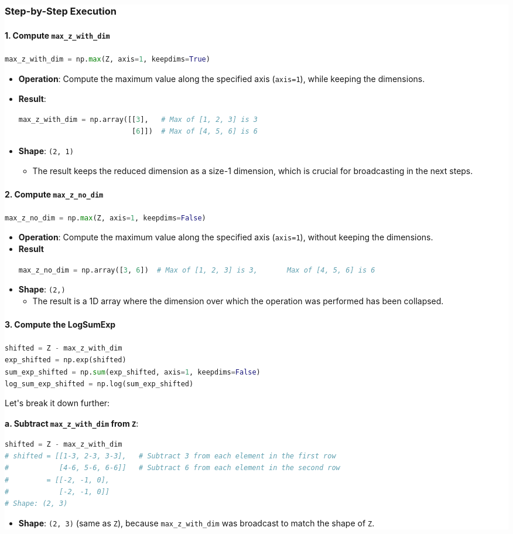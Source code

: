 ### Step-by-Step Execution

#### 1. Compute `max_z_with_dim`
```python
max_z_with_dim = np.max(Z, axis=1, keepdims=True)
```
-   **Operation**: Compute the maximum value along the specified axis (`axis=1`), while keeping the dimensions.
-   **Result**:
	```python
	max_z_with_dim = np.array([[3],   # Max of [1, 2, 3] is 3
                               [6]])  # Max of [4, 5, 6] is 6
	```
- **Shape**: `(2, 1)`

	-   The result keeps the reduced dimension as a size-1 dimension, which is crucial for broadcasting in the next steps.
	
#### 2. Compute `max_z_no_dim`
```python
max_z_no_dim = np.max(Z, axis=1, keepdims=False)
```
-   **Operation**: Compute the maximum value along the specified axis (`axis=1`), without keeping the dimensions.
-   **Result**
	```python
	max_z_no_dim = np.array([3, 6])  # Max of [1, 2, 3] is 3, 		Max of [4, 5, 6] is 6
	```
- **Shape**: `(2,)`
	-   The result is a 1D array where the dimension over which the operation was performed has been collapsed.

#### 3. Compute the LogSumExp
```python
shifted = Z - max_z_with_dim
exp_shifted = np.exp(shifted)
sum_exp_shifted = np.sum(exp_shifted, axis=1, keepdims=False)
log_sum_exp_shifted = np.log(sum_exp_shifted)
```
Let's break it down further:

**a. Subtract `max_z_with_dim` from `Z`**:
```python
shifted = Z - max_z_with_dim
# shifted = [[1-3, 2-3, 3-3],   # Subtract 3 from each element in the first row
#            [4-6, 5-6, 6-6]]   # Subtract 6 from each element in the second row
#         = [[-2, -1, 0],
#            [-2, -1, 0]]
# Shape: (2, 3)
```
-   **Shape**: `(2, 3)` (same as `Z`), because `max_z_with_dim` was broadcast to match the shape of `Z`.
